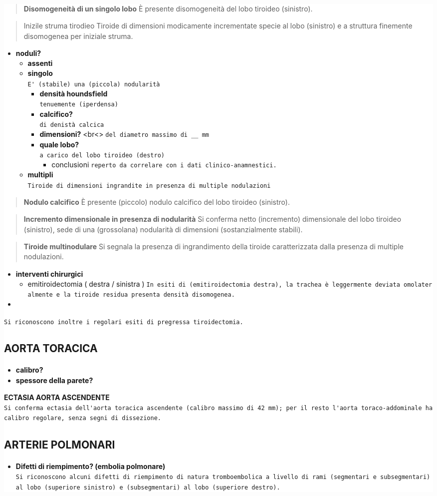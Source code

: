 > **Disomogeneità di un singolo lobo**
> È presente disomogeneità del lobo tiroideo (sinistro).

> Inizile struma tirodieo
> Tiroide di dimensioni modicamente incrementate specie al lobo (sinistro) e a struttura finemente disomogenea per iniziale struma.

- **noduli?**
  - **assenti**
  - **singolo** <br>
    `E' (stabile) una (piccola) nodularità`
      - **densità houndsfield**<br>
      `tenuemente (iperdensa)`
      - **calcifico?** <br>
      `di denistà calcica`
      - **dimensioni?** <br<>
     `del diametro massimo di __ mm`
      - **quale lobo?** <br>
     `a carico del lobo tiroideo (destro)` 
        - conclusioni
     `reperto da correlare con i dati clinico-anamnestici.`
  - **multipli** <br>
    `Tiroide di dimensioni ingrandite in presenza di multiple nodulazioni`


> **Nodulo calcifico**
> È presente (piccolo) nodulo calcifico del lobo tiroideo (sinistro).

> **Incremento dimensionale in presenza di nodularità**
> Si conferma netto (incremento) dimensionale del lobo tiroideo (sinistro), sede di una (grossolana) nodularità di dimensioni (sostanzialmente stabili).

> **Tiroide multinodulare**
> Si segnala la presenza di ingrandimento della tiroide caratterizzata dalla presenza di multiple nodulazioni.

- **interventi chirurgici** <br>
  - emitiroidectomia ( destra / sinistra )
`In esiti di (emitiroidectomia destra), la trachea è leggermente deviata omolateralmente e la tiroide residua presenta densità disomogenea.`
- 
`Si riconoscono inoltre i regolari esiti di pregressa tiroidectomia.`




## AORTA TORACICA
- **calibro?**
- **spessore della parete?**

**ECTASIA AORTA ASCENDENTE**<br>
`Si conferma ectasia dell'aorta toracica ascendente (calibro massimo di 42 mm); per il resto l'aorta toraco-addominale ha calibro regolare, senza segni di dissezione.`


## ARTERIE POLMONARI
- **Difetti di riempimento? (embolia polmonare)** <br> 
`Si riconoscono alcuni difetti di riempimento di natura tromboembolica a livello di rami (segmentari e subsegmentari) al lobo (superiore sinistro) e (subsegmentari) al lobo (superiore destro).`
